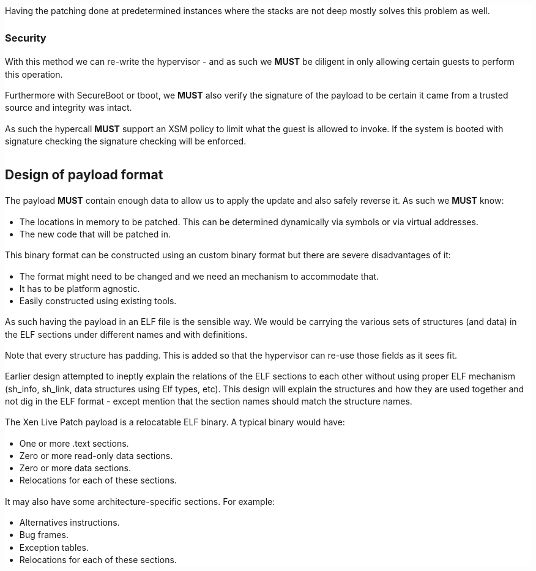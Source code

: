 Having the patching done at predetermined instances where the stacks
are not deep mostly solves this problem as well.

### Security

With this method we can re-write the hypervisor - and as such we **MUST** be
diligent in only allowing certain guests to perform this operation.

Furthermore with SecureBoot or tboot, we **MUST** also verify the signature
of the payload to be certain it came from a trusted source and integrity
was intact.

As such the hypercall **MUST** support an XSM policy to limit what the guest
is allowed to invoke. If the system is booted with signature checking the
signature checking will be enforced.

## Design of payload format

The payload **MUST** contain enough data to allow us to apply the update
and also safely reverse it. As such we **MUST** know:

 * The locations in memory to be patched. This can be determined dynamically
   via symbols or via virtual addresses.
 * The new code that will be patched in.

This binary format can be constructed using an custom binary format but
there are severe disadvantages of it:

 * The format might need to be changed and we need an mechanism to accommodate
   that.
 * It has to be platform agnostic.
 * Easily constructed using existing tools.

As such having the payload in an ELF file is the sensible way. We would be
carrying the various sets of structures (and data) in the ELF sections under
different names and with definitions.

Note that every structure has padding. This is added so that the hypervisor
can re-use those fields as it sees fit.

Earlier design attempted to ineptly explain the relations of the ELF sections
to each other without using proper ELF mechanism (sh_info, sh_link, data
structures using Elf types, etc). This design will explain the structures
and how they are used together and not dig in the ELF format - except mention
that the section names should match the structure names.

The Xen Live Patch payload is a relocatable ELF binary. A typical binary would have:

 * One or more .text sections.
 * Zero or more read-only data sections.
 * Zero or more data sections.
 * Relocations for each of these sections.

It may also have some architecture-specific sections. For example:

 * Alternatives instructions.
 * Bug frames.
 * Exception tables.
 * Relocations for each of these sections.
